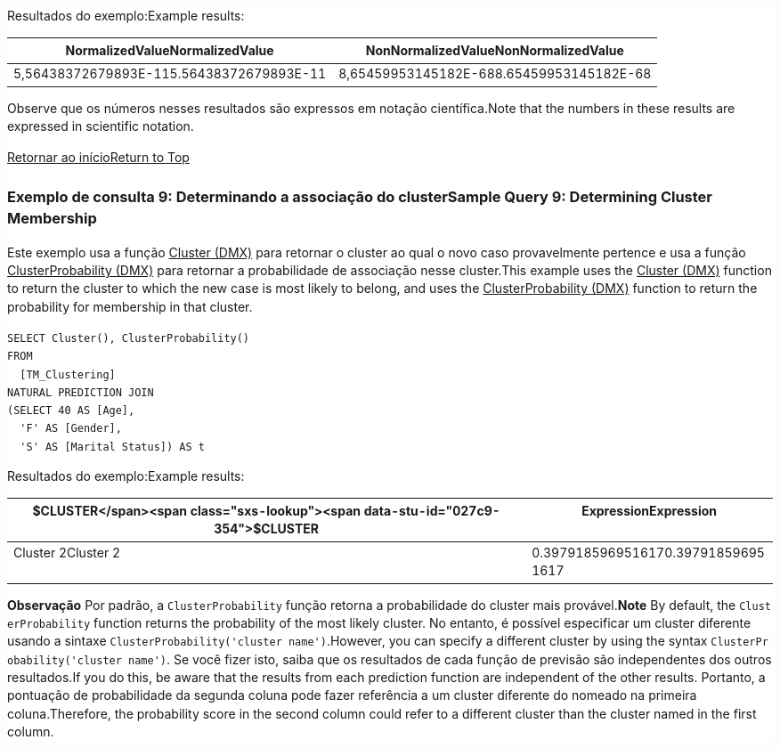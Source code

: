  <span data-ttu-id="027c9-344">Resultados do exemplo:</span><span class="sxs-lookup"><span data-stu-id="027c9-344">Example results:</span></span>  
  
|<span data-ttu-id="027c9-345">NormalizedValue</span><span class="sxs-lookup"><span data-stu-id="027c9-345">NormalizedValue</span></span>|<span data-ttu-id="027c9-346">NonNormalizedValue</span><span class="sxs-lookup"><span data-stu-id="027c9-346">NonNormalizedValue</span></span>|  
|---------------------|------------------------|  
|<span data-ttu-id="027c9-347">5,56438372679893E-11</span><span class="sxs-lookup"><span data-stu-id="027c9-347">5.56438372679893E-11</span></span>|<span data-ttu-id="027c9-348">8,65459953145182E-68</span><span class="sxs-lookup"><span data-stu-id="027c9-348">8.65459953145182E-68</span></span>|  
  
 <span data-ttu-id="027c9-349">Observe que os números nesses resultados são expressos em notação científica.</span><span class="sxs-lookup"><span data-stu-id="027c9-349">Note that the numbers in these results are expressed in scientific notation.</span></span>  
  
 [<span data-ttu-id="027c9-350">Retornar ao início</span><span class="sxs-lookup"><span data-stu-id="027c9-350">Return to Top</span></span>](#bkmk_top2)  
  
###  <a name="sample-query-9-determining-cluster-membership"></a><a name="bkmk_Query9"></a> <span data-ttu-id="027c9-351">Exemplo de consulta 9: Determinando a associação do cluster</span><span class="sxs-lookup"><span data-stu-id="027c9-351">Sample Query 9: Determining Cluster Membership</span></span>  
 <span data-ttu-id="027c9-352">Este exemplo usa a função [Cluster &#40;DMX&#41;](/sql/dmx/cluster-dmx) para retornar o cluster ao qual o novo caso provavelmente pertence e usa a função [ClusterProbability &#40;DMX&#41;](/sql/dmx/clusterprobability-dmx) para retornar a probabilidade de associação nesse cluster.</span><span class="sxs-lookup"><span data-stu-id="027c9-352">This example uses the [Cluster &#40;DMX&#41;](/sql/dmx/cluster-dmx) function to return the cluster to which the new case is most likely to belong, and uses the [ClusterProbability &#40;DMX&#41;](/sql/dmx/clusterprobability-dmx) function to return the probability for membership in that cluster.</span></span>  
  
```  
SELECT Cluster(), ClusterProbability()  
FROM  
  [TM_Clustering]  
NATURAL PREDICTION JOIN  
(SELECT 40 AS [Age],  
  'F' AS [Gender],  
  'S' AS [Marital Status]) AS t  
```  
  
 <span data-ttu-id="027c9-353">Resultados do exemplo:</span><span class="sxs-lookup"><span data-stu-id="027c9-353">Example results:</span></span>  
  
|<span data-ttu-id="027c9-354">$CLUSTER</span><span class="sxs-lookup"><span data-stu-id="027c9-354">$CLUSTER</span></span>|<span data-ttu-id="027c9-355">Expression</span><span class="sxs-lookup"><span data-stu-id="027c9-355">Expression</span></span>|  
|--------------|----------------|  
|<span data-ttu-id="027c9-356">Cluster 2</span><span class="sxs-lookup"><span data-stu-id="027c9-356">Cluster 2</span></span>|<span data-ttu-id="027c9-357">0.397918596951617</span><span class="sxs-lookup"><span data-stu-id="027c9-357">0.397918596951617</span></span>|  
  
 <span data-ttu-id="027c9-358">**Observação** Por padrão, a `ClusterProbability` função retorna a probabilidade do cluster mais provável.</span><span class="sxs-lookup"><span data-stu-id="027c9-358">**Note** By default, the `ClusterProbability` function returns the probability of the most likely cluster.</span></span> <span data-ttu-id="027c9-359">No entanto, é possível especificar um cluster diferente usando a sintaxe `ClusterProbability('cluster name')`.</span><span class="sxs-lookup"><span data-stu-id="027c9-359">However, you can specify a different cluster by using the syntax `ClusterProbability('cluster name')`.</span></span> <span data-ttu-id="027c9-360">Se você fizer isto, saiba que os resultados de cada função de previsão são independentes dos outros resultados.</span><span class="sxs-lookup"><span data-stu-id="027c9-360">If you do this, be aware that the results from each prediction function are independent of the other results.</span></span> <span data-ttu-id="027c9-361">Portanto, a pontuação de probabilidade da segunda coluna pode fazer referência a um cluster diferente do nomeado na primeira coluna.</span><span class="sxs-lookup"><span data-stu-id="027c9-361">Therefore, the probability score in the second column could refer to a different cluster than the cluster named in the first column.</span></span>  
  
